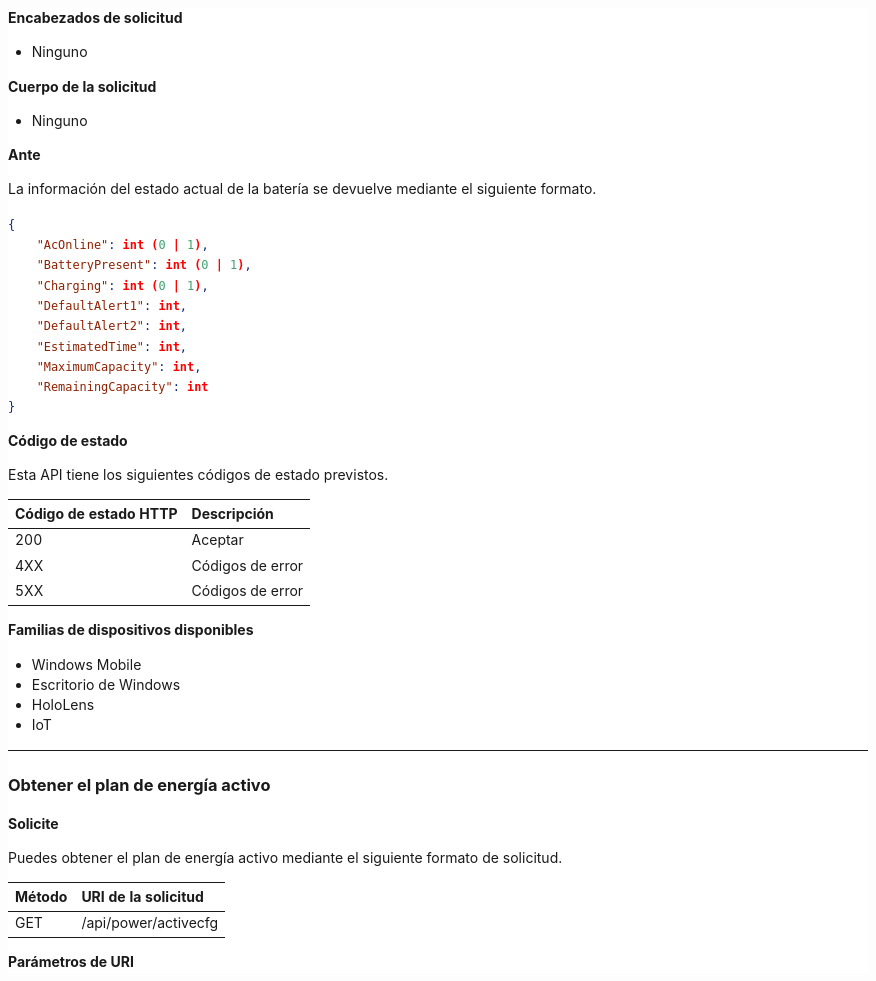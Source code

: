 **Encabezados de solicitud**

- Ninguno

**Cuerpo de la solicitud**

- Ninguno

**Ante**

La información del estado actual de la batería se devuelve mediante el siguiente formato.
```json
{
    "AcOnline": int (0 | 1),
    "BatteryPresent": int (0 | 1),
    "Charging": int (0 | 1),
    "DefaultAlert1": int,
    "DefaultAlert2": int,
    "EstimatedTime": int,
    "MaximumCapacity": int,
    "RemainingCapacity": int
}
```

**Código de estado**

Esta API tiene los siguientes códigos de estado previstos.

| Código de estado HTTP      | Descripción |
| :------     | :----- |
| 200 | Aceptar |
| 4XX | Códigos de error |
| 5XX | Códigos de error |

**Familias de dispositivos disponibles**

* Windows Mobile
* Escritorio de Windows
* HoloLens
* IoT

<hr>

### <a name="get-the-active-power-scheme"></a>Obtener el plan de energía activo

**Solicite**

Puedes obtener el plan de energía activo mediante el siguiente formato de solicitud.
 
| Método      | URI de la solicitud |
| :------     | :----- |
| GET | /api/power/activecfg |


**Parámetros de URI**
